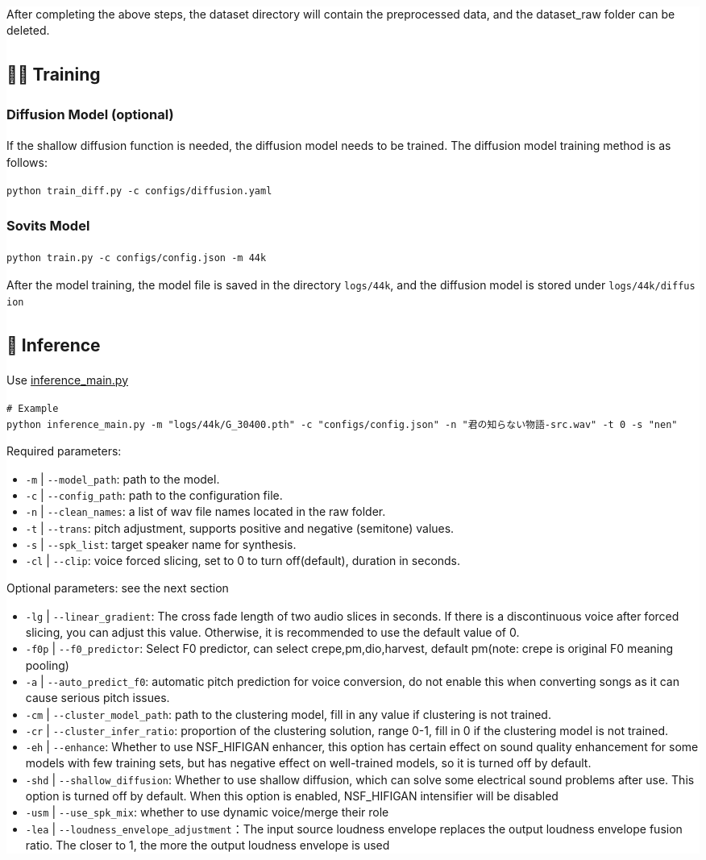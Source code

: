 After completing the above steps, the dataset directory will contain the preprocessed data, and the dataset_raw folder can be deleted.

## 🏋️‍♀️ Training

### Diffusion Model (optional)

If the shallow diffusion function is needed, the diffusion model needs to be trained. The diffusion model training method is as follows:

```shell
python train_diff.py -c configs/diffusion.yaml
```

### Sovits Model

```shell
python train.py -c configs/config.json -m 44k
```

After the model training, the model file is saved in the directory `logs/44k`, and the diffusion model is stored under `logs/44k/diffusion`

## 🤖 Inference

Use [inference_main.py](https://github.com/svc-develop-team/so-vits-svc/blob/4.0/inference_main.py)

```shell
# Example
python inference_main.py -m "logs/44k/G_30400.pth" -c "configs/config.json" -n "君の知らない物語-src.wav" -t 0 -s "nen"
```

Required parameters:
- `-m` | `--model_path`: path to the model.
- `-c` | `--config_path`: path to the configuration file.
- `-n` | `--clean_names`: a list of wav file names located in the raw folder.
- `-t` | `--trans`: pitch adjustment, supports positive and negative (semitone) values.
- `-s` | `--spk_list`: target speaker name for synthesis.
- `-cl` | `--clip`: voice forced slicing, set to 0 to turn off(default), duration in seconds.

Optional parameters: see the next section
- `-lg` | `--linear_gradient`: The cross fade length of two audio slices in seconds. If there is a discontinuous voice after forced slicing, you can adjust this value. Otherwise, it is recommended to use the default value of 0.
- `-f0p` | `--f0_predictor`: Select F0 predictor, can select crepe,pm,dio,harvest, default pm(note: crepe is original F0 meaning pooling)
- `-a` | `--auto_predict_f0`: automatic pitch prediction for voice conversion, do not enable this when converting songs as it can cause serious pitch issues.
- `-cm` | `--cluster_model_path`: path to the clustering model, fill in any value if clustering is not trained.
- `-cr` | `--cluster_infer_ratio`: proportion of the clustering solution, range 0-1, fill in 0 if the clustering model is not trained.
- `-eh` | `--enhance`: Whether to use NSF_HIFIGAN enhancer, this option has certain effect on sound quality enhancement for some models with few training sets, but has negative effect on well-trained models, so it is turned off by default.
- `-shd` | `--shallow_diffusion`: Whether to use shallow diffusion, which can solve some electrical sound problems after use. This option is turned off by default. When this option is enabled, NSF_HIFIGAN intensifier will be disabled
- `-usm` | `--use_spk_mix`: whether to use dynamic voice/merge their role
- `-lea` | `--loudness_envelope_adjustment`：The input source loudness envelope replaces the output loudness envelope fusion ratio. The closer to 1, the more the output loudness envelope is used
  
